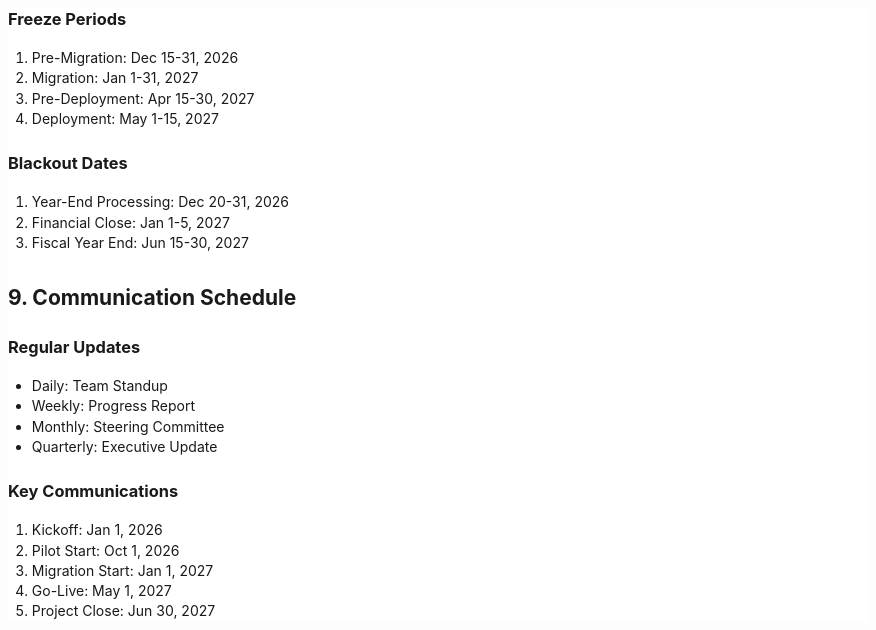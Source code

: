### Freeze Periods
1. Pre-Migration: Dec 15-31, 2026
2. Migration: Jan 1-31, 2027
3. Pre-Deployment: Apr 15-30, 2027
4. Deployment: May 1-15, 2027

### Blackout Dates
1. Year-End Processing: Dec 20-31, 2026
2. Financial Close: Jan 1-5, 2027
3. Fiscal Year End: Jun 15-30, 2027

## 9. Communication Schedule

### Regular Updates
- Daily: Team Standup
- Weekly: Progress Report
- Monthly: Steering Committee
- Quarterly: Executive Update

### Key Communications
1. Kickoff: Jan 1, 2026
2. Pilot Start: Oct 1, 2026
3. Migration Start: Jan 1, 2027
4. Go-Live: May 1, 2027
5. Project Close: Jun 30, 2027